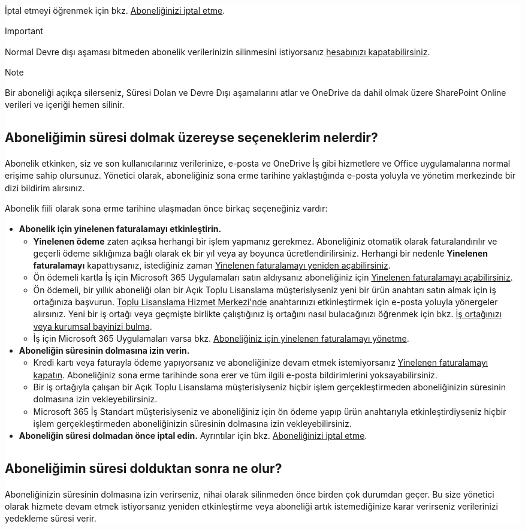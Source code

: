 İptal etmeyi öğrenmek için bkz. [Aboneliğinizi iptal etme](cancel-your-subscription.md).
  
> [!IMPORTANT]
> Normal Devre dışı aşaması bitmeden abonelik verilerinizin silinmesini istiyorsanız [hesabınızı kapatabilirsiniz](../close-your-account.md).
  
> [!NOTE]
>
> Bir aboneliği açıkça silerseniz, Süresi Dolan ve Devre Dışı aşamalarını atlar ve OneDrive da dahil olmak üzere SharePoint Online verileri ve içeriği hemen silinir.

## <a name="what-are-my-options-if-my-subscription-is-about-to-expire"></a>Aboneliğimin süresi dolmak üzereyse seçeneklerim nelerdir?

Abonelik etkinken, siz ve son kullanıcılarınız verilerinize, e-posta ve OneDrive İş gibi hizmetlere ve Office uygulamalarına normal erişime sahip olursunuz. Yönetici olarak, aboneliğiniz sona erme tarihine yaklaştığında e-posta yoluyla ve yönetim merkezinde bir dizi bildirim alırsınız.
  
Abonelik fiili olarak sona erme tarihine ulaşmadan önce birkaç seçeneğiniz vardır:
  
- **Abonelik için yinelenen faturalamayı etkinleştirin.**
  - **Yinelenen ödeme** zaten açıksa herhangi bir işlem yapmanız gerekmez. Aboneliğiniz otomatik olarak faturalandırılır ve geçerli ödeme sıklığınıza bağlı olarak ek bir yıl veya ay boyunca ücretlendirilirsiniz. Herhangi bir nedenle **Yinelenen faturalamayı** kapattıysanız, istediğiniz zaman [Yinelenen faturalamayı yeniden açabilirsiniz](renew-your-subscription.md).
  - Ön ödemeli kartla İş için Microsoft 365 Uygulamaları satın aldıysanız aboneliğiniz için [Yinelenen faturalamayı açabilirsiniz](renew-your-subscription.md).
  - Ön ödemeli, bir yıllık aboneliği olan bir Açık Toplu Lisanslama müşterisiyseniz yeni bir ürün anahtarı satın almak için iş ortağınıza başvurun. [Toplu Lisanslama Hizmet Merkezi'nde](https://go.microsoft.com/fwlink/p/?LinkID=282016) anahtarınızı etkinleştirmek için e-posta yoluyla yönergeler alırsınız. Yeni bir iş ortağı veya geçmişte birlikte çalıştığınız iş ortağını nasıl bulacağınızı öğrenmek için bkz. [İş ortağınızı veya kurumsal bayinizi bulma](../../admin/manage/find-your-partner-or-reseller.md).
  - İş için Microsoft 365 Uygulamaları varsa bkz. [Aboneliğiniz için yinelenen faturalamayı yönetme](renew-your-subscription.md).
- **Aboneliğin süresinin dolmasına izin verin.**
  - Kredi kartı veya faturayla ödeme yapıyorsanız ve aboneliğinize devam etmek istemiyorsanız [Yinelenen faturalamayı kapatın](renew-your-subscription.md). Aboneliğiniz sona erme tarihinde sona erer ve tüm ilgili e-posta bildirimlerini yoksayabilirsiniz.
  - Bir iş ortağıyla çalışan bir Açık Toplu Lisanslama müşterisiyseniz hiçbir işlem gerçekleştirmeden aboneliğinizin süresinin dolmasına izin vekleyebilirsiniz.
  - Microsoft 365 İş Standart müşterisiyseniz ve aboneliğiniz için ön ödeme yapıp ürün anahtarıyla etkinleştirdiyseniz hiçbir işlem gerçekleştirmeden aboneliğinizin süresinin dolmasına izin vekleyebilirsiniz.
- **Aboneliğin süresi dolmadan önce iptal edin.** Ayrıntılar için bkz. [Aboneliğinizi iptal etme](cancel-your-subscription.md).

## <a name="what-happens-after-my-subscription-expires"></a>Aboneliğimin süresi dolduktan sonra ne olur?

Aboneliğinizin süresinin dolmasına izin verirseniz, nihai olarak silinmeden önce birden çok durumdan geçer. Bu size yönetici olarak hizmete devam etmek istiyorsanız yeniden etkinleştirme veya aboneliği artık istemediğinize karar verirseniz verilerinizi yedekleme süresi verir.
  